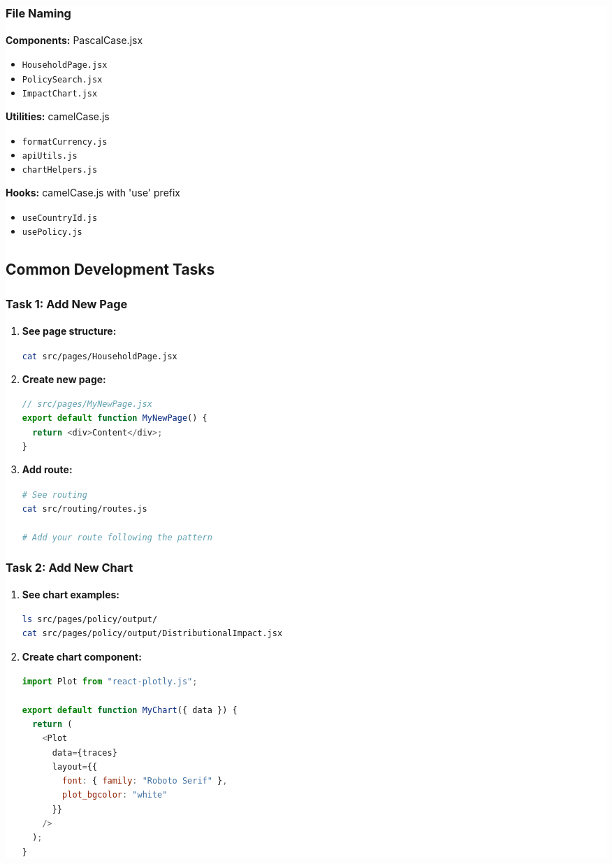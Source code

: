 ### File Naming

**Components:** PascalCase.jsx
- `HouseholdPage.jsx`
- `PolicySearch.jsx`
- `ImpactChart.jsx`

**Utilities:** camelCase.js
- `formatCurrency.js`
- `apiUtils.js`
- `chartHelpers.js`

**Hooks:** camelCase.js with 'use' prefix
- `useCountryId.js`
- `usePolicy.js`

## Common Development Tasks

### Task 1: Add New Page

1. **See page structure:**
   ```bash
   cat src/pages/HouseholdPage.jsx
   ```

2. **Create new page:**
   ```javascript
   // src/pages/MyNewPage.jsx
   export default function MyNewPage() {
     return <div>Content</div>;
   }
   ```

3. **Add route:**
   ```bash
   # See routing
   cat src/routing/routes.js

   # Add your route following the pattern
   ```

### Task 2: Add New Chart

1. **See chart examples:**
   ```bash
   ls src/pages/policy/output/
   cat src/pages/policy/output/DistributionalImpact.jsx
   ```

2. **Create chart component:**
   ```javascript
   import Plot from "react-plotly.js";

   export default function MyChart({ data }) {
     return (
       <Plot
         data={traces}
         layout={{
           font: { family: "Roboto Serif" },
           plot_bgcolor: "white"
         }}
       />
     );
   }
   ```
